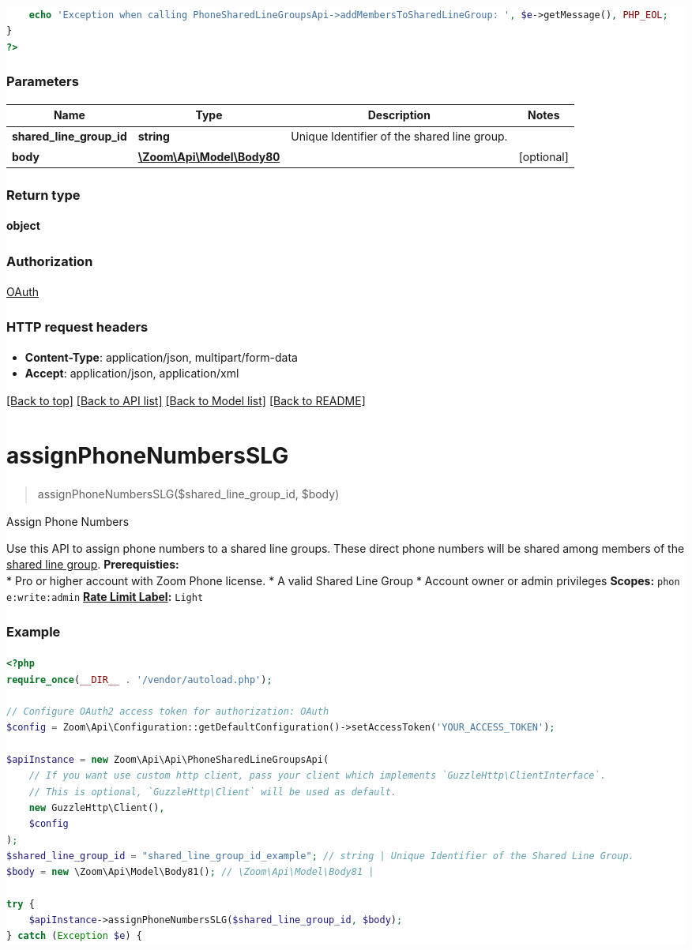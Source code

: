 ```php
    echo 'Exception when calling PhoneSharedLineGroupsApi->addMembersToSharedLineGroup: ', $e->getMessage(), PHP_EOL;
}
?>
```

### Parameters

Name | Type | Description  | Notes
------------- | ------------- | ------------- | -------------
 **shared_line_group_id** | **string**| Unique Identifier of the shared line group. |
 **body** | [**\Zoom\Api\Model\Body80**](../Model/Body80.md)|  | [optional]

### Return type

**object**

### Authorization

[OAuth](../../README.md#OAuth)

### HTTP request headers

 - **Content-Type**: application/json, multipart/form-data
 - **Accept**: application/json, application/xml

[[Back to top]](#) [[Back to API list]](../../README.md#documentation-for-api-endpoints) [[Back to Model list]](../../README.md#documentation-for-models) [[Back to README]](../../README.md)

# **assignPhoneNumbersSLG**
> assignPhoneNumbersSLG($shared_line_group_id, $body)

Assign Phone Numbers

Use this API to assign phone numbers to a shared line groups. These direct phone numbers will be shared among members of the [shared line group](https://support.zoom.us/hc/en-us/articles/360038850792-Setting-up-shared-line-groups). **Prerequisties:** <br> * Pro or higher account with Zoom Phone license. * A valid Shared Line Group * Account owner or admin privileges  **Scopes:** `phone:write:admin`  **[Rate Limit Label](https://marketplace.zoom.us/docs/api-reference/rate-limits#rate-limits):** `Light`

### Example
```php
<?php
require_once(__DIR__ . '/vendor/autoload.php');

// Configure OAuth2 access token for authorization: OAuth
$config = Zoom\Api\Configuration::getDefaultConfiguration()->setAccessToken('YOUR_ACCESS_TOKEN');

$apiInstance = new Zoom\Api\Api\PhoneSharedLineGroupsApi(
    // If you want use custom http client, pass your client which implements `GuzzleHttp\ClientInterface`.
    // This is optional, `GuzzleHttp\Client` will be used as default.
    new GuzzleHttp\Client(),
    $config
);
$shared_line_group_id = "shared_line_group_id_example"; // string | Unique Identifier of the Shared Line Group.
$body = new \Zoom\Api\Model\Body81(); // \Zoom\Api\Model\Body81 | 

try {
    $apiInstance->assignPhoneNumbersSLG($shared_line_group_id, $body);
} catch (Exception $e) {
```